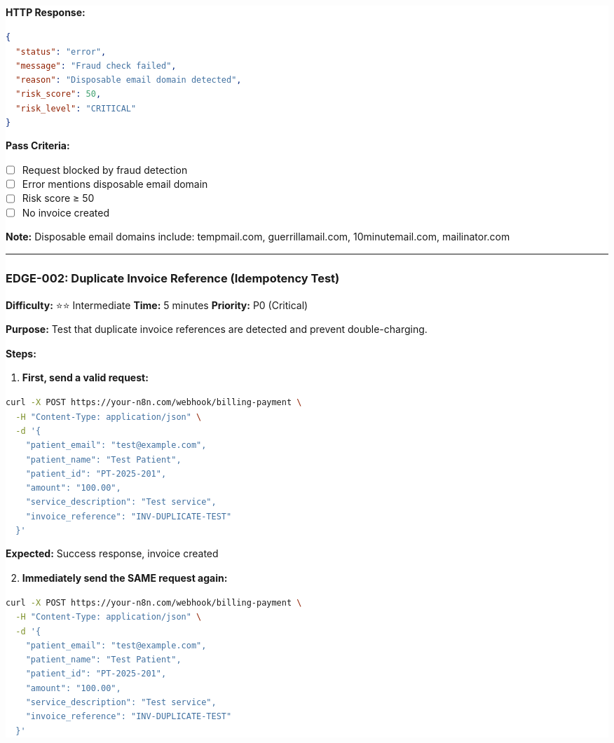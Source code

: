 **HTTP Response:**
```json
{
  "status": "error",
  "message": "Fraud check failed",
  "reason": "Disposable email domain detected",
  "risk_score": 50,
  "risk_level": "CRITICAL"
}
```

**Pass Criteria:**

- [ ] Request blocked by fraud detection
- [ ] Error mentions disposable email domain
- [ ] Risk score ≥ 50
- [ ] No invoice created

**Note:** Disposable email domains include: tempmail.com, guerrillamail.com, 10minutemail.com, mailinator.com

---

### EDGE-002: Duplicate Invoice Reference (Idempotency Test)

**Difficulty:** ⭐⭐ Intermediate
**Time:** 5 minutes
**Priority:** P0 (Critical)

**Purpose:**
Test that duplicate invoice references are detected and prevent double-charging.

**Steps:**

1. **First, send a valid request:**

```bash
curl -X POST https://your-n8n.com/webhook/billing-payment \
  -H "Content-Type: application/json" \
  -d '{
    "patient_email": "test@example.com",
    "patient_name": "Test Patient",
    "patient_id": "PT-2025-201",
    "amount": "100.00",
    "service_description": "Test service",
    "invoice_reference": "INV-DUPLICATE-TEST"
  }'
```

**Expected:** Success response, invoice created

2. **Immediately send the SAME request again:**

```bash
curl -X POST https://your-n8n.com/webhook/billing-payment \
  -H "Content-Type: application/json" \
  -d '{
    "patient_email": "test@example.com",
    "patient_name": "Test Patient",
    "patient_id": "PT-2025-201",
    "amount": "100.00",
    "service_description": "Test service",
    "invoice_reference": "INV-DUPLICATE-TEST"
  }'
```
